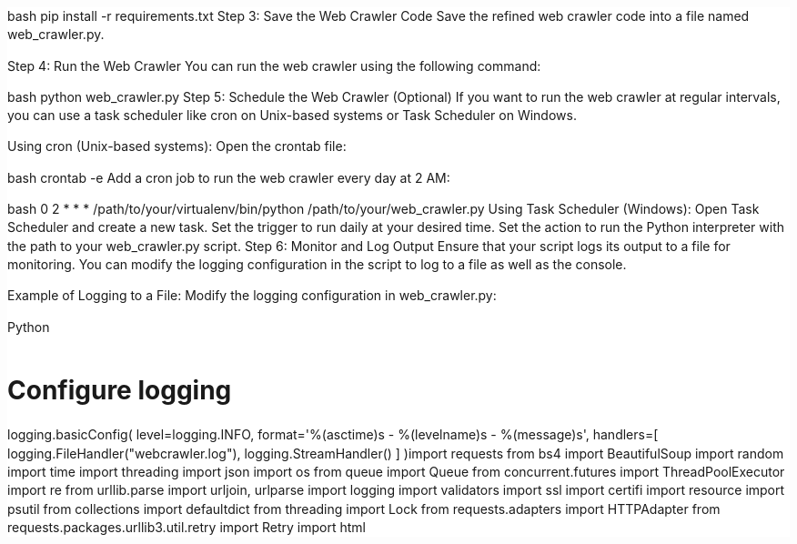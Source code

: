 bash
pip install -r requirements.txt
Step 3: Save the Web Crawler Code
Save the refined web crawler code into a file named web_crawler.py.

Step 4: Run the Web Crawler
You can run the web crawler using the following command:

bash
python web_crawler.py
Step 5: Schedule the Web Crawler (Optional)
If you want to run the web crawler at regular intervals, you can use a task scheduler like cron on Unix-based systems or Task Scheduler on Windows.

Using cron (Unix-based systems):
Open the crontab file:

bash
crontab -e
Add a cron job to run the web crawler every day at 2 AM:

bash
0 2 * * * /path/to/your/virtualenv/bin/python /path/to/your/web_crawler.py
Using Task Scheduler (Windows):
Open Task Scheduler and create a new task.
Set the trigger to run daily at your desired time.
Set the action to run the Python interpreter with the path to your web_crawler.py script.
Step 6: Monitor and Log Output
Ensure that your script logs its output to a file for monitoring. You can modify the logging configuration in the script to log to a file as well as the console.

Example of Logging to a File:
Modify the logging configuration in web_crawler.py:

Python
# Configure logging
logging.basicConfig(
    level=logging.INFO,
    format='%(asctime)s - %(levelname)s - %(message)s',
    handlers=[
        logging.FileHandler("webcrawler.log"),
        logging.StreamHandler()
    ]
)import requests
from bs4 import BeautifulSoup
import random
import time
import threading
import json
import os
from queue import Queue
from concurrent.futures import ThreadPoolExecutor
import re
from urllib.parse import urljoin, urlparse
import logging
import validators
import ssl
import certifi
import resource
import psutil
from collections import defaultdict
from threading import Lock
from requests.adapters import HTTPAdapter
from requests.packages.urllib3.util.retry import Retry
import html